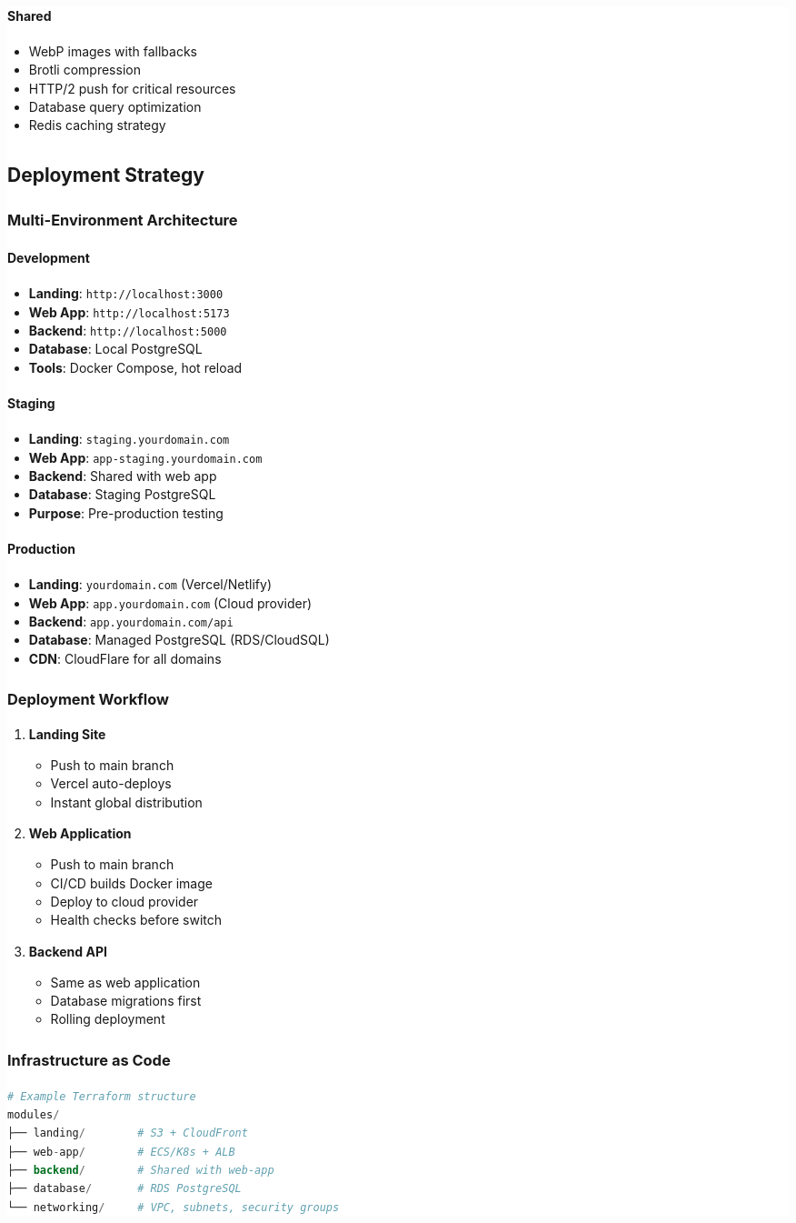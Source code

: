 #### Shared
- WebP images with fallbacks
- Brotli compression
- HTTP/2 push for critical resources
- Database query optimization
- Redis caching strategy

## Deployment Strategy

### Multi-Environment Architecture

#### Development
- **Landing**: `http://localhost:3000`
- **Web App**: `http://localhost:5173`
- **Backend**: `http://localhost:5000`
- **Database**: Local PostgreSQL
- **Tools**: Docker Compose, hot reload

#### Staging
- **Landing**: `staging.yourdomain.com`
- **Web App**: `app-staging.yourdomain.com`
- **Backend**: Shared with web app
- **Database**: Staging PostgreSQL
- **Purpose**: Pre-production testing

#### Production
- **Landing**: `yourdomain.com` (Vercel/Netlify)
- **Web App**: `app.yourdomain.com` (Cloud provider)
- **Backend**: `app.yourdomain.com/api`
- **Database**: Managed PostgreSQL (RDS/CloudSQL)
- **CDN**: CloudFlare for all domains

### Deployment Workflow

1. **Landing Site**
   - Push to main branch
   - Vercel auto-deploys
   - Instant global distribution
   
2. **Web Application**
   - Push to main branch
   - CI/CD builds Docker image
   - Deploy to cloud provider
   - Health checks before switch
   
3. **Backend API**
   - Same as web application
   - Database migrations first
   - Rolling deployment

### Infrastructure as Code
```terraform
# Example Terraform structure
modules/
├── landing/        # S3 + CloudFront
├── web-app/        # ECS/K8s + ALB
├── backend/        # Shared with web-app
├── database/       # RDS PostgreSQL
└── networking/     # VPC, subnets, security groups
```